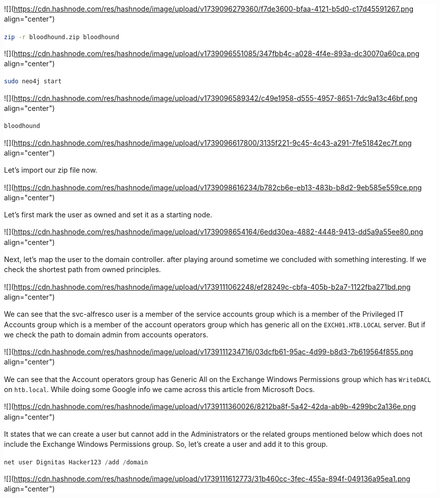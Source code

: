 ![](https://cdn.hashnode.com/res/hashnode/image/upload/v1739096279360/f7de3600-bfaa-4121-b5d0-c17d45591267.png align="center")

```bash
zip -r bloodhound.zip bloodhound
```

![](https://cdn.hashnode.com/res/hashnode/image/upload/v1739096551085/347fbb4c-a028-4f4e-893a-dc30070a60ca.png align="center")

```bash
sudo neo4j start
```

![](https://cdn.hashnode.com/res/hashnode/image/upload/v1739096589342/c49e1958-d555-4957-8651-7dc9a13c46bf.png align="center")

```bash
bloodhound
```

![](https://cdn.hashnode.com/res/hashnode/image/upload/v1739096617800/3135f221-9c45-4c43-a291-7fe51842ec7f.png align="center")

Let’s import our zip file now.

![](https://cdn.hashnode.com/res/hashnode/image/upload/v1739098616234/b782cb6e-eb13-483b-b8d2-9eb585e559ce.png align="center")

Let’s first mark the user as owned and set it as a starting node.

![](https://cdn.hashnode.com/res/hashnode/image/upload/v1739098654164/6edd30ea-4882-4448-9413-dd5a9a55ee80.png align="center")

Next, let’s map the user to the domain controller. after playing around sometime we concluded with something interesting. If we check the shortest path from owned principles.

![](https://cdn.hashnode.com/res/hashnode/image/upload/v1739111062248/ef28249c-cbfa-405b-b2a7-1122fba271bd.png align="center")

We can see that the svc-alfresco user is a member of the service accounts group which is a member of the Privileged IT Accounts group which is a member of the account operators group which has generic all on the `EXCH01.HTB.LOCAL` server. But if we check the path to domain admin from accounts operators.

![](https://cdn.hashnode.com/res/hashnode/image/upload/v1739111234716/03dcfb61-95ac-4d99-b8d3-7b619564f855.png align="center")

We can see that the Account operators group has Generic All on the Exchange Windows Permissions group which has `WriteDACL` on `htb.local`. While doing some Google info we came across this article from Microsoft Docs.

![](https://cdn.hashnode.com/res/hashnode/image/upload/v1739111360026/8212ba8f-5a42-42da-ab9b-4299bc2a136e.png align="center")

It states that we can create a user but cannot add in the Administrators or the related groups mentioned below which does not include the Exchange Windows Permissions group. So, let’s create a user and add it to this group.

```powershell
net user Dignitas Hacker123 /add /domain
```

![](https://cdn.hashnode.com/res/hashnode/image/upload/v1739111612773/31b460cc-3fec-455a-894f-049136a95ea1.png align="center")
